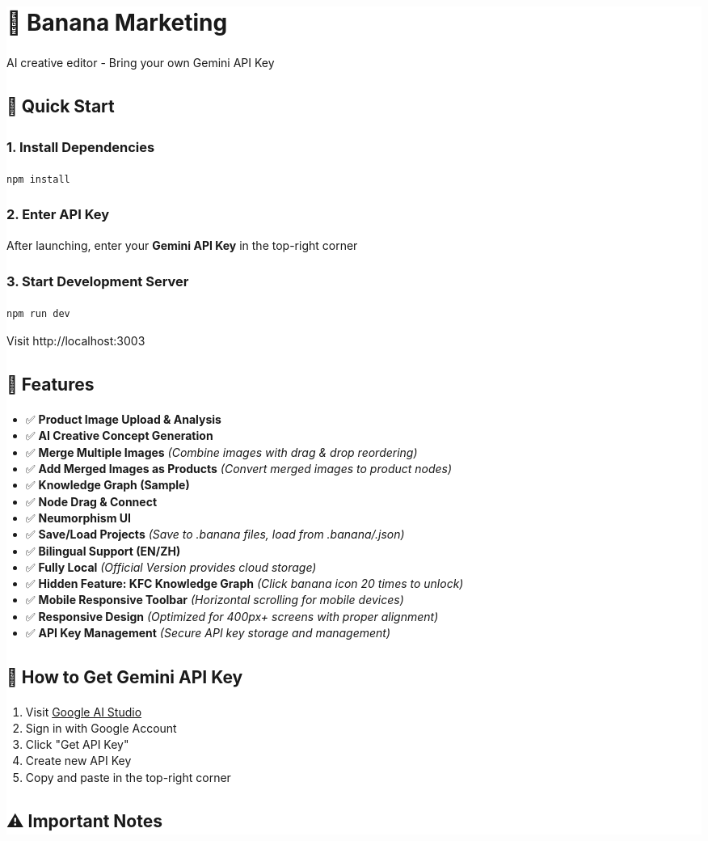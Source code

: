 # 🍌 Banana Marketing

AI creative editor - Bring your own Gemini API Key

## 🚀 Quick Start

### 1. Install Dependencies

```bash
npm install
```

### 2. Enter API Key

After launching, enter your **Gemini API Key** in the top-right corner

### 3. Start Development Server

```bash
npm run dev
```

Visit http://localhost:3003

## 🎯 Features

- ✅ **Product Image Upload & Analysis**
- ✅ **AI Creative Concept Generation**
- ✅ **Merge Multiple Images** *(Combine images with drag & drop reordering)*
- ✅ **Add Merged Images as Products** *(Convert merged images to product nodes)*
- ✅ **Knowledge Graph (Sample)**
- ✅ **Node Drag & Connect**
- ✅ **Neumorphism UI**
- ✅ **Save/Load Projects** *(Save to .banana files, load from .banana/.json)*
- ✅ **Bilingual Support (EN/ZH)**
- ✅ **Fully Local** *(Official Version provides cloud storage)*
- ✅ **Hidden Feature: KFC Knowledge Graph** *(Click banana icon 20 times to unlock)*
- ✅ **Mobile Responsive Toolbar** *(Horizontal scrolling for mobile devices)*
- ✅ **Responsive Design** *(Optimized for 400px+ screens with proper alignment)*
- ✅ **API Key Management** *(Secure API key storage and management)*

## 📝 How to Get Gemini API Key

1. Visit [Google AI Studio](https://aistudio.google.com/app/apikey)
2. Sign in with Google Account
3. Click "Get API Key"
4. Create new API Key
5. Copy and paste in the top-right corner

## ⚠️ Important Notes
